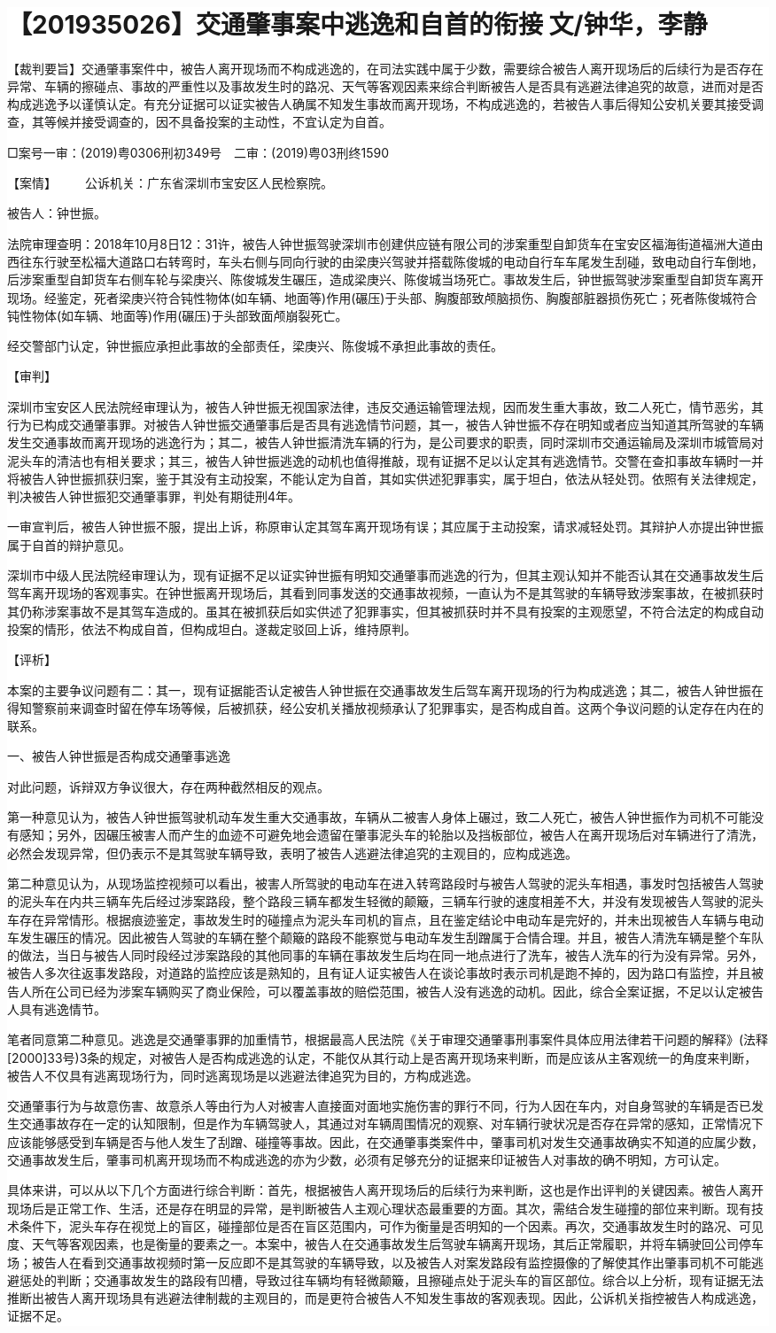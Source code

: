 # 【201935026】交通肇事案中逃逸和自首的衔接 文/钟华，李静

【裁判要旨】交通肇事案件中，被告人离开现场而不构成逃逸的，在司法实践中属于少数，需要综合被告人离开现场后的后续行为是否存在异常、车辆的擦碰点、事故的严重性以及事故发生时的路况、天气等客观因素来综合判断被告人是否具有逃避法律追究的故意，进而对是否构成逃逸予以谨慎认定。有充分证据可以证实被告人确属不知发生事故而离开现场，不构成逃逸的，若被告人事后得知公安机关要其接受调查，其等候并接受调查的，因不具备投案的主动性，不宜认定为自首。

□案号一审：(2019)粤0306刑初349号　二审：(2019)粤03刑终1590

【案情】 　　公诉机关：广东省深圳市宝安区人民检察院。

被告人：钟世振。

法院审理查明：2018年10月8日12：31许，被告人钟世振驾驶深圳市创建供应链有限公司的涉案重型自卸货车在宝安区福海街道福洲大道由西往东行驶至松福大道路口右转弯时，车头右侧与同向行驶的由梁庚兴驾驶并搭载陈俊城的电动自行车车尾发生刮碰，致电动自行车倒地，后涉案重型自卸货车右侧车轮与梁庚兴、陈俊城发生碾压，造成梁庚兴、陈俊城当场死亡。事故发生后，钟世振驾驶涉案重型自卸货车离开现场。经鉴定，死者梁庚兴符合钝性物体(如车辆、地面等)作用(碾压)于头部、胸腹部致颅脑损伤、胸腹部脏器损伤死亡；死者陈俊城符合钝性物体(如车辆、地面等)作用(碾压)于头部致面颅崩裂死亡。

经交警部门认定，钟世振应承担此事故的全部责任，梁庚兴、陈俊城不承担此事故的责任。

【审判】

深圳市宝安区人民法院经审理认为，被告人钟世振无视国家法律，违反交通运输管理法规，因而发生重大事故，致二人死亡，情节恶劣，其行为已构成交通肇事罪。对被告人钟世振交通肇事后是否具有逃逸情节问题，其一，被告人钟世振不存在明知或者应当知道其所驾驶的车辆发生交通事故而离开现场的逃逸行为；其二，被告人钟世振清洗车辆的行为，是公司要求的职责，同时深圳市交通运输局及深圳市城管局对泥头车的清洁也有相关要求；其三，被告人钟世振逃逸的动机也值得推敲，现有证据不足以认定其有逃逸情节。交警在查扣事故车辆时一并将被告人钟世振抓获归案，鉴于其没有主动投案，不能认定为自首，其如实供述犯罪事实，属于坦白，依法从轻处罚。依照有关法律规定，判决被告人钟世振犯交通肇事罪，判处有期徒刑4年。

一审宣判后，被告人钟世振不服，提出上诉，称原审认定其驾车离开现场有误；其应属于主动投案，请求减轻处罚。其辩护人亦提出钟世振属于自首的辩护意见。

深圳市中级人民法院经审理认为，现有证据不足以证实钟世振有明知交通肇事而逃逸的行为，但其主观认知并不能否认其在交通事故发生后驾车离开现场的客观事实。在钟世振离开现场后，其看到同事发送的交通事故视频，一直认为不是其驾驶的车辆导致涉案事故，在被抓获时其仍称涉案事故不是其驾车造成的。虽其在被抓获后如实供述了犯罪事实，但其被抓获时并不具有投案的主观愿望，不符合法定的构成自动投案的情形，依法不构成自首，但构成坦白。遂裁定驳回上诉，维持原判。

【评析】

本案的主要争议问题有二：其一，现有证据能否认定被告人钟世振在交通事故发生后驾车离开现场的行为构成逃逸；其二，被告人钟世振在得知警察前来调查时留在停车场等候，后被抓获，经公安机关播放视频承认了犯罪事实，是否构成自首。这两个争议问题的认定存在内在的联系。

一、被告人钟世振是否构成交通肇事逃逸

对此问题，诉辩双方争议很大，存在两种截然相反的观点。

第一种意见认为，被告人钟世振驾驶机动车发生重大交通事故，车辆从二被害人身体上碾过，致二人死亡，被告人钟世振作为司机不可能没有感知；另外，因碾压被害人而产生的血迹不可避免地会遗留在肇事泥头车的轮胎以及挡板部位，被告人在离开现场后对车辆进行了清洗，必然会发现异常，但仍表示不是其驾驶车辆导致，表明了被告人逃避法律追究的主观目的，应构成逃逸。

第二种意见认为，从现场监控视频可以看出，被害人所驾驶的电动车在进入转弯路段时与被告人驾驶的泥头车相遇，事发时包括被告人驾驶的泥头车在内共三辆车先后经过涉案路段，整个路段三辆车都发生轻微的颠簸，三辆车行驶的速度相差不大，并没有发现被告人驾驶的泥头车存在异常情形。根据痕迹鉴定，事故发生时的碰撞点为泥头车司机的盲点，且在鉴定结论中电动车是完好的，并未出现被告人车辆与电动车发生碾压的情况。因此被告人驾驶的车辆在整个颠簸的路段不能察觉与电动车发生刮蹭属于合情合理。并且，被告人清洗车辆是整个车队的做法，当日与被告人同时段经过涉案路段的其他同事的车辆在事故发生后均在同一地点进行了洗车，被告人洗车的行为没有异常。另外，被告人多次往返事发路段，对道路的监控应该是熟知的，且有证人证实被告人在谈论事故时表示司机是跑不掉的，因为路口有监控，并且被告人所在公司已经为涉案车辆购买了商业保险，可以覆盖事故的赔偿范围，被告人没有逃逸的动机。因此，综合全案证据，不足以认定被告人具有逃逸情节。

笔者同意第二种意见。逃逸是交通肇事罪的加重情节，根据最高人民法院《关于审理交通肇事刑事案件具体应用法律若干问题的解释》(法释\[2000\]33号)3条的规定，对被告人是否构成逃逸的认定，不能仅从其行动上是否离开现场来判断，而是应该从主客观统一的角度来判断，被告人不仅具有逃离现场行为，同时逃离现场是以逃避法律追究为目的，方构成逃逸。

交通肇事行为与故意伤害、故意杀人等由行为人对被害人直接面对面地实施伤害的罪行不同，行为人因在车内，对自身驾驶的车辆是否已发生交通事故存在一定的认知限制，但是作为车辆驾驶人，其通过对车辆周围情况的观察、对车辆行驶状况是否存在异常的感知，正常情况下应该能够感受到车辆是否与他人发生了刮蹭、碰撞等事故。因此，在交通肇事类案件中，肇事司机对发生交通事故确实不知道的应属少数，交通事故发生后，肇事司机离开现场而不构成逃逸的亦为少数，必须有足够充分的证据来印证被告人对事故的确不明知，方可认定。

具体来讲，可以从以下几个方面进行综合判断：首先，根据被告人离开现场后的后续行为来判断，这也是作出评判的关键因素。被告人离开现场后是正常工作、生活，还是存在明显的异常，是判断被告人主观心理状态最重要的方面。其次，需结合发生碰撞的部位来判断。现有技术条件下，泥头车存在视觉上的盲区，碰撞部位是否在盲区范围内，可作为衡量是否明知的一个因素。再次，交通事故发生时的路况、可见度、天气等客观因素，也是衡量的要素之一。本案中，被告人在交通事故发生后驾驶车辆离开现场，其后正常履职，并将车辆驶回公司停车场；被告人在看到交通事故视频时第一反应即不是其驾驶的车辆导致，以及被告人对案发路段有监控摄像的了解使其作出肇事司机不可能逃避惩处的判断；交通事故发生的路段有凹槽，导致过往车辆均有轻微颠簸，且擦碰点处于泥头车的盲区部位。综合以上分析，现有证据无法推断出被告人离开现场具有逃避法律制裁的主观目的，而是更符合被告人不知发生事故的客观表现。因此，公诉机关指控被告人构成逃逸，证据不足。
